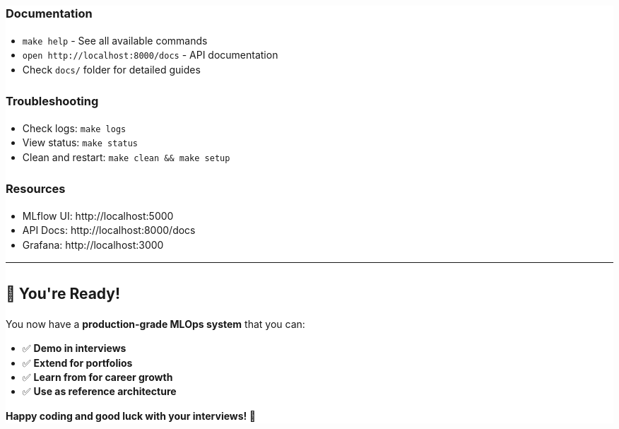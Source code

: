 ### **Documentation**
- `make help` - See all available commands
- `open http://localhost:8000/docs` - API documentation
- Check `docs/` folder for detailed guides

### **Troubleshooting**
- Check logs: `make logs`
- View status: `make status`
- Clean and restart: `make clean && make setup`

### **Resources**
- MLflow UI: http://localhost:5000
- API Docs: http://localhost:8000/docs
- Grafana: http://localhost:3000

---

## 🎉 **You're Ready!**

You now have a **production-grade MLOps system** that you can:
- ✅ **Demo in interviews**
- ✅ **Extend for portfolios** 
- ✅ **Learn from for career growth**
- ✅ **Use as reference architecture**

**Happy coding and good luck with your interviews! 🚀**